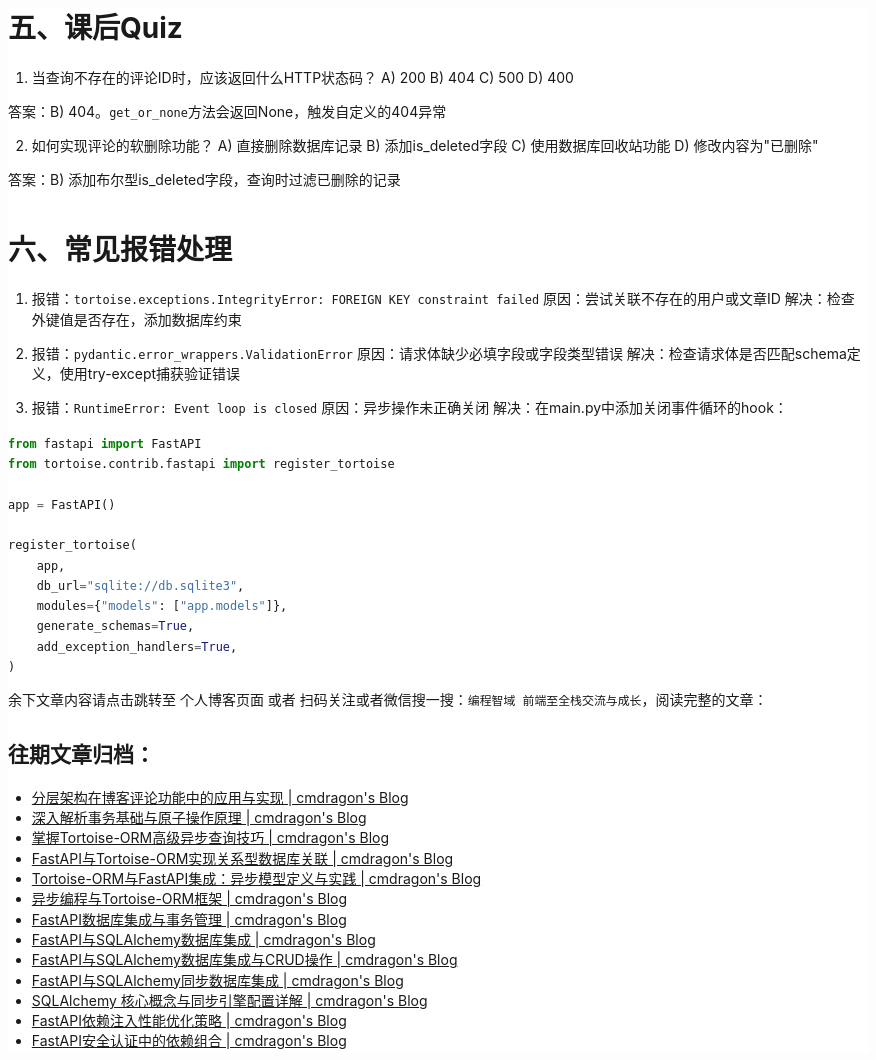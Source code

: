 # 五、课后Quiz

1. 当查询不存在的评论ID时，应该返回什么HTTP状态码？
   A) 200
   B) 404
   C) 500
   D) 400

答案：B) 404。`get_or_none`方法会返回None，触发自定义的404异常

2. 如何实现评论的软删除功能？
   A) 直接删除数据库记录
   B) 添加is_deleted字段
   C) 使用数据库回收站功能
   D) 修改内容为"已删除"

答案：B) 添加布尔型is_deleted字段，查询时过滤已删除的记录

# 六、常见报错处理

1. 报错：`tortoise.exceptions.IntegrityError: FOREIGN KEY constraint failed`
   原因：尝试关联不存在的用户或文章ID
   解决：检查外键值是否存在，添加数据库约束

2. 报错：`pydantic.error_wrappers.ValidationError`
   原因：请求体缺少必填字段或字段类型错误
   解决：检查请求体是否匹配schema定义，使用try-except捕获验证错误

3. 报错：`RuntimeError: Event loop is closed`
   原因：异步操作未正确关闭
   解决：在main.py中添加关闭事件循环的hook：

```python
from fastapi import FastAPI
from tortoise.contrib.fastapi import register_tortoise

app = FastAPI()

register_tortoise(
    app,
    db_url="sqlite://db.sqlite3",
    modules={"models": ["app.models"]},
    generate_schemas=True,
    add_exception_handlers=True,
)
```

余下文章内容请点击跳转至 个人博客页面 或者 扫码关注或者微信搜一搜：`编程智域 前端至全栈交流与成长`，阅读完整的文章：

## 往期文章归档：

- [分层架构在博客评论功能中的应用与实现 | cmdragon's Blog](https://blog.cmdragon.cn/posts/a344f0dfbdbf/)
- [深入解析事务基础与原子操作原理 | cmdragon's Blog](https://blog.cmdragon.cn/posts/823cb13844de/)
- [掌握Tortoise-ORM高级异步查询技巧 | cmdragon's Blog](https://blog.cmdragon.cn/posts/0df919d7ff39/)
- [FastAPI与Tortoise-ORM实现关系型数据库关联 | cmdragon's Blog](https://blog.cmdragon.cn/posts/2c8d6d6e8c53/)
- [Tortoise-ORM与FastAPI集成：异步模型定义与实践 | cmdragon's Blog](https://blog.cmdragon.cn/posts/4b40fac9a431/)
- [异步编程与Tortoise-ORM框架 | cmdragon's Blog](https://blog.cmdragon.cn/posts/ec70904aad68/)
- [FastAPI数据库集成与事务管理 | cmdragon's Blog](https://blog.cmdragon.cn/posts/7112d376156d/)
- [FastAPI与SQLAlchemy数据库集成 | cmdragon's Blog](https://blog.cmdragon.cn/posts/ac94f11d8558/)
- [FastAPI与SQLAlchemy数据库集成与CRUD操作 | cmdragon's Blog](https://blog.cmdragon.cn/posts/b64fbd2d819d/)
- [FastAPI与SQLAlchemy同步数据库集成 | cmdragon's Blog](https://blog.cmdragon.cn/posts/05564696277e/)
- [SQLAlchemy 核心概念与同步引擎配置详解 | cmdragon's Blog](https://blog.cmdragon.cn/posts/dc3f1adccf0a/)
- [FastAPI依赖注入性能优化策略 | cmdragon's Blog](https://blog.cmdragon.cn/posts/5c3e3f847f09/)
- [FastAPI安全认证中的依赖组合 | cmdragon's Blog](https://blog.cmdragon.cn/posts/d1b6b80e8665/)
